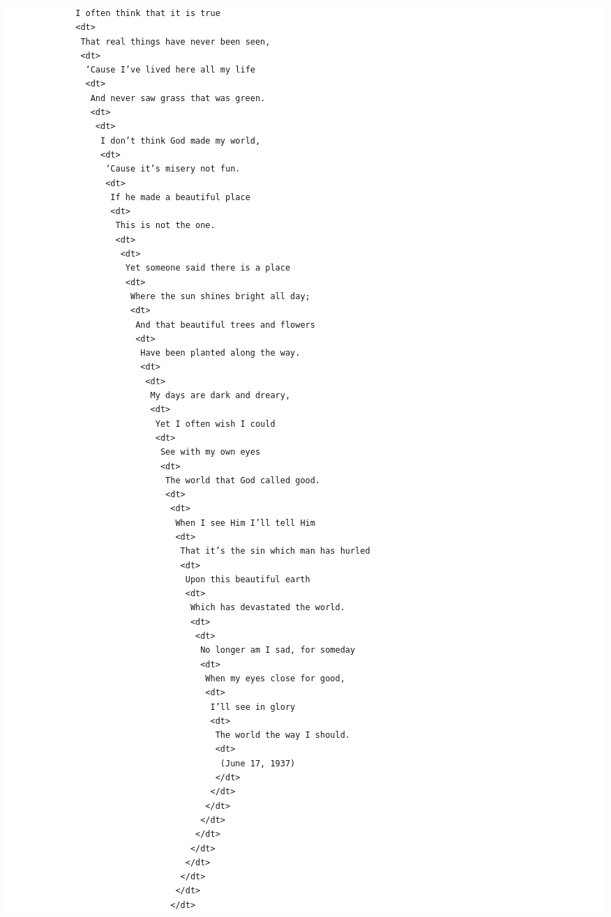                   I often think that it is true
                  <dt>
                   That real things have never been seen,
                   <dt>
                    ‘Cause I’ve lived here all my life
                    <dt>
                     And never saw grass that was green.
                     <dt>
                      <dt>
                       I don’t think God made my world,
                       <dt>
                        ‘Cause it’s misery not fun.
                        <dt>
                         If he made a beautiful place
                         <dt>
                          This is not the one.
                          <dt>
                           <dt>
                            Yet someone said there is a place
                            <dt>
                             Where the sun shines bright all day;
                             <dt>
                              And that beautiful trees and flowers
                              <dt>
                               Have been planted along the way.
                               <dt>
                                <dt>
                                 My days are dark and dreary,
                                 <dt>
                                  Yet I often wish I could
                                  <dt>
                                   See with my own eyes
                                   <dt>
                                    The world that God called good.
                                    <dt>
                                     <dt>
                                      When I see Him I’ll tell Him
                                      <dt>
                                       That it’s the sin which man has hurled
                                       <dt>
                                        Upon this beautiful earth
                                        <dt>
                                         Which has devastated the world.
                                         <dt>
                                          <dt>
                                           No longer am I sad, for someday
                                           <dt>
                                            When my eyes close for good,
                                            <dt>
                                             I’ll see in glory
                                             <dt>
                                              The world the way I should.
                                              <dt>
                                               (June 17, 1937)
                                              </dt>
                                             </dt>
                                            </dt>
                                           </dt>
                                          </dt>
                                         </dt>
                                        </dt>
                                       </dt>
                                      </dt>
                                     </dt>